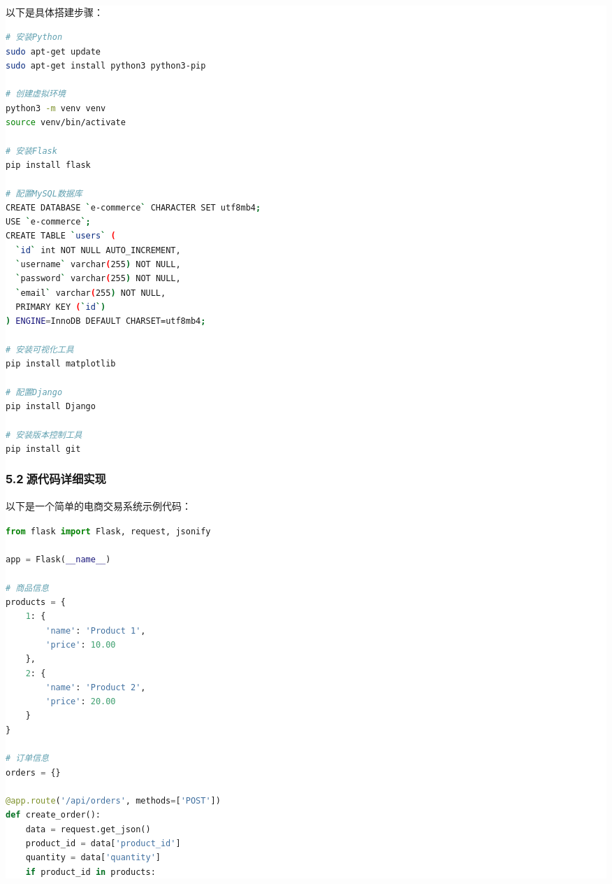 以下是具体搭建步骤：

```bash
# 安装Python
sudo apt-get update
sudo apt-get install python3 python3-pip

# 创建虚拟环境
python3 -m venv venv
source venv/bin/activate

# 安装Flask
pip install flask

# 配置MySQL数据库
CREATE DATABASE `e-commerce` CHARACTER SET utf8mb4;
USE `e-commerce`;
CREATE TABLE `users` (
  `id` int NOT NULL AUTO_INCREMENT,
  `username` varchar(255) NOT NULL,
  `password` varchar(255) NOT NULL,
  `email` varchar(255) NOT NULL,
  PRIMARY KEY (`id`)
) ENGINE=InnoDB DEFAULT CHARSET=utf8mb4;

# 安装可视化工具
pip install matplotlib

# 配置Django
pip install Django

# 安装版本控制工具
pip install git
```

### 5.2 源代码详细实现

以下是一个简单的电商交易系统示例代码：

```python
from flask import Flask, request, jsonify

app = Flask(__name__)

# 商品信息
products = {
    1: {
        'name': 'Product 1',
        'price': 10.00
    },
    2: {
        'name': 'Product 2',
        'price': 20.00
    }
}

# 订单信息
orders = {}

@app.route('/api/orders', methods=['POST'])
def create_order():
    data = request.get_json()
    product_id = data['product_id']
    quantity = data['quantity']
    if product_id in products:
```